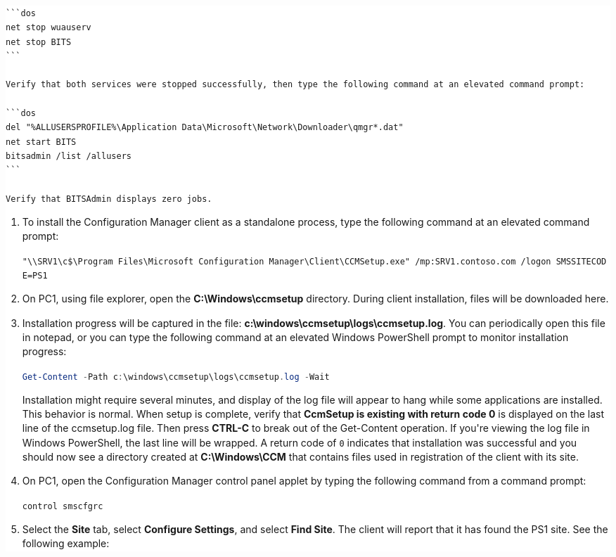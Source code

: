     ```dos
    net stop wuauserv
    net stop BITS
    ```

    Verify that both services were stopped successfully, then type the following command at an elevated command prompt:

    ```dos
    del "%ALLUSERSPROFILE%\Application Data\Microsoft\Network\Downloader\qmgr*.dat"
    net start BITS
    bitsadmin /list /allusers
    ```

    Verify that BITSAdmin displays zero jobs.

1. To install the Configuration Manager client as a standalone process, type the following command at an elevated command prompt:

    ```dos
    "\\SRV1\c$\Program Files\Microsoft Configuration Manager\Client\CCMSetup.exe" /mp:SRV1.contoso.com /logon SMSSITECODE=PS1
    ```

1. On PC1, using file explorer, open the **C:\Windows\ccmsetup** directory. During client installation, files will be downloaded here.
1. Installation progress will be captured in the file: **c:\windows\ccmsetup\logs\ccmsetup.log**. You can periodically open this file in notepad, or you can type the following command at an elevated Windows PowerShell prompt to monitor installation progress:

    ```powershell
    Get-Content -Path c:\windows\ccmsetup\logs\ccmsetup.log -Wait
    ```

    Installation might require several minutes, and display of the log file will appear to hang while some applications are installed. This behavior is normal. When setup is complete, verify that **CcmSetup is existing with return code 0** is displayed on the last line of the ccmsetup.log file. Then press **CTRL-C** to break out of the Get-Content operation. If you're viewing the log file in Windows PowerShell, the last line will be wrapped. A return code of `0` indicates that installation was successful and you should now see a directory created at **C:\Windows\CCM** that contains files used in registration of the client with its site.

1. On PC1, open the Configuration Manager control panel applet by typing the following command from a command prompt:

    ```dos
    control smscfgrc
    ```

1. Select the **Site** tab, select **Configure Settings**, and select **Find Site**. The client will report that it has found the PS1 site. See the following example:
